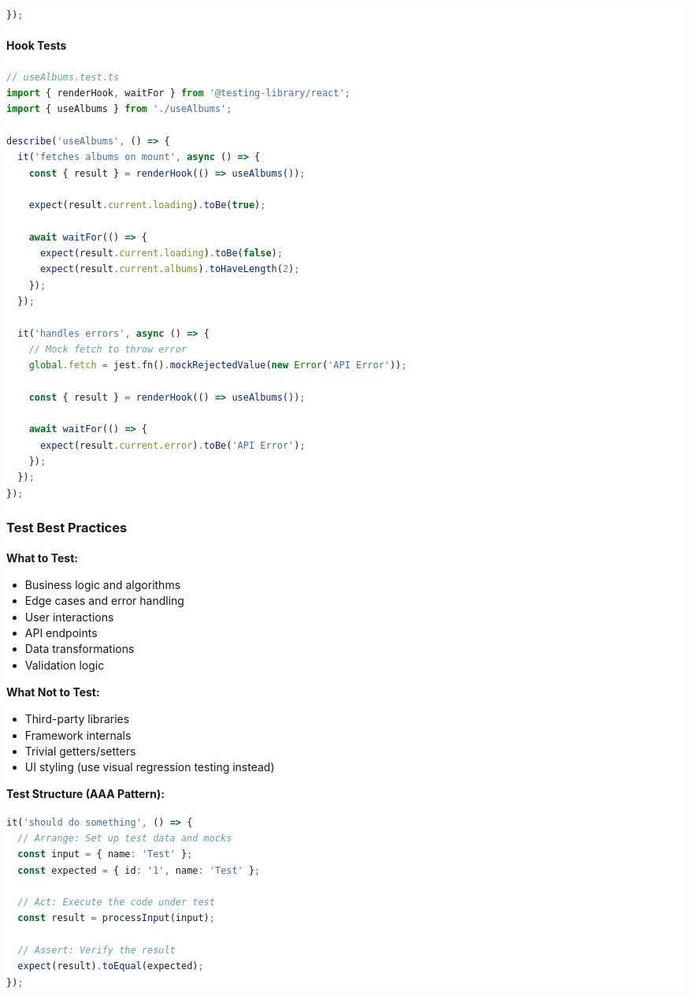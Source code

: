 ```typescript
});
```

#### Hook Tests
```typescript
// useAlbums.test.ts
import { renderHook, waitFor } from '@testing-library/react';
import { useAlbums } from './useAlbums';

describe('useAlbums', () => {
  it('fetches albums on mount', async () => {
    const { result } = renderHook(() => useAlbums());

    expect(result.current.loading).toBe(true);

    await waitFor(() => {
      expect(result.current.loading).toBe(false);
      expect(result.current.albums).toHaveLength(2);
    });
  });

  it('handles errors', async () => {
    // Mock fetch to throw error
    global.fetch = jest.fn().mockRejectedValue(new Error('API Error'));

    const { result } = renderHook(() => useAlbums());

    await waitFor(() => {
      expect(result.current.error).toBe('API Error');
    });
  });
});
```

### Test Best Practices

**What to Test:**
- Business logic and algorithms
- Edge cases and error handling
- User interactions
- API endpoints
- Data transformations
- Validation logic

**What Not to Test:**
- Third-party libraries
- Framework internals
- Trivial getters/setters
- UI styling (use visual regression testing instead)

**Test Structure (AAA Pattern):**
```typescript
it('should do something', () => {
  // Arrange: Set up test data and mocks
  const input = { name: 'Test' };
  const expected = { id: '1', name: 'Test' };

  // Act: Execute the code under test
  const result = processInput(input);

  // Assert: Verify the result
  expect(result).toEqual(expected);
});
```
